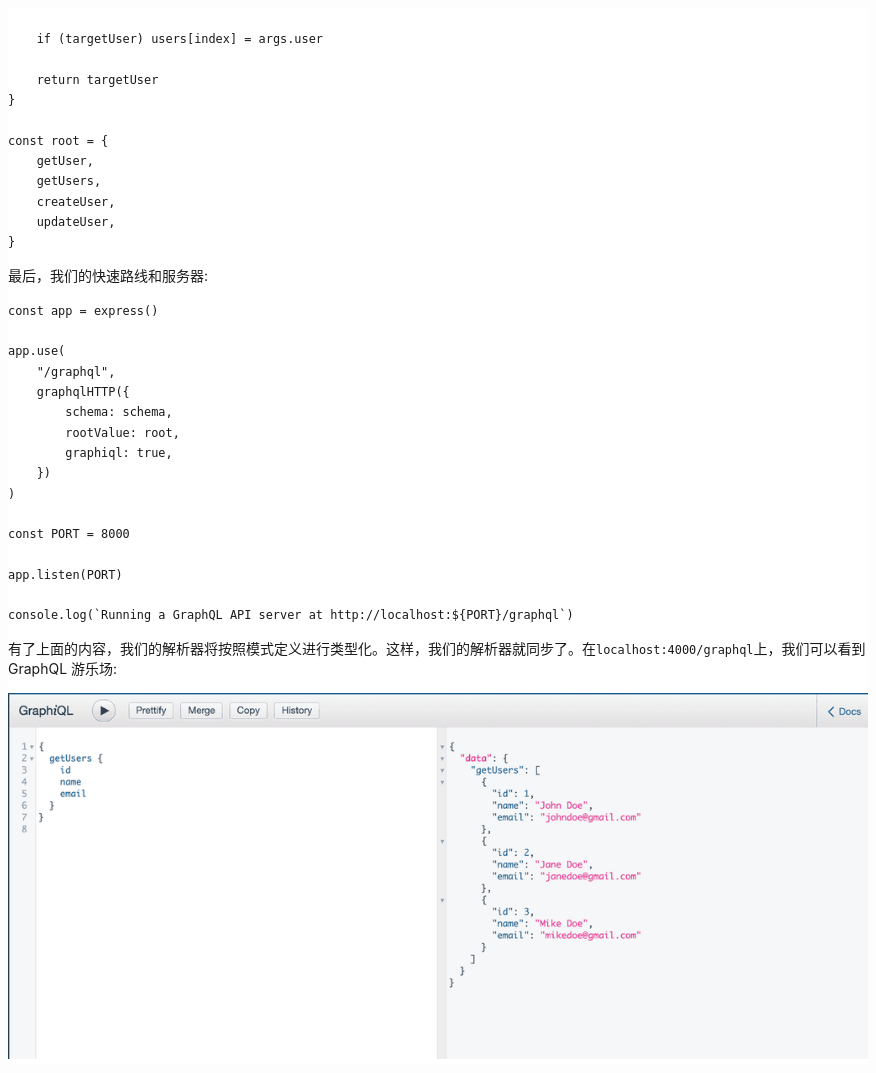 ```

    if (targetUser) users[index] = args.user

    return targetUser
}

const root = {
    getUser,
    getUsers,
    createUser,
    updateUser,
} 
```

最后，我们的快速路线和服务器:

```
const app = express()

app.use(
    "/graphql",
    graphqlHTTP({
        schema: schema,
        rootValue: root,
        graphiql: true,
    })
)

const PORT = 8000

app.listen(PORT)

console.log(`Running a GraphQL API server at http://localhost:${PORT}/graphql`) 
```

有了上面的内容，我们的解析器将按照模式定义进行类型化。这样，我们的解析器就同步了。在`localhost:4000/graphql`上，我们可以看到 GraphQL 游乐场:

![image-5](img/400d4ac0623e76fa73316eca2d6a056d.png)
